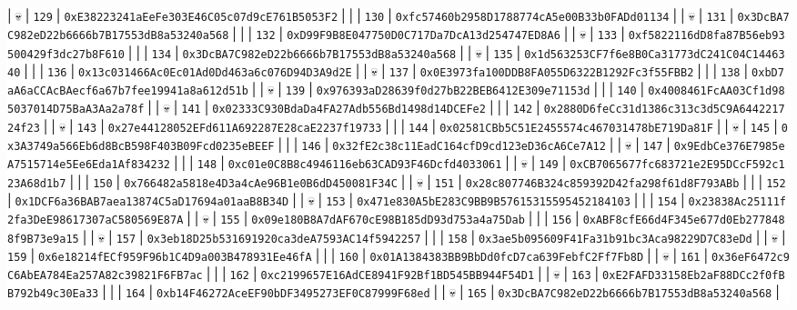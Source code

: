 | 💀 | `129` | `0xE38223241aEeFe303E46C05c07d9cE761B5053F2` |
|  | `130` | `0xfc57460b2958D1788774cA5e00B33b0FADd01134` |
| 💀 | `131` | `0x3DcBA7C982eD22b6666b7B17553dB8a53240a568` |
|  | `132` | `0xD99F9B8E047750D0C717Da7DcA13d254747ED8A6` |
| 💀 | `133` | `0xf5822116dD8fa87B56eb93500429f3dc27b8F610` |
|  | `134` | `0x3DcBA7C982eD22b6666b7B17553dB8a53240a568` |
| 💀 | `135` | `0x1d563253CF7f6e8B0Ca31773dC241C04C1446340` |
|  | `136` | `0x13c031466Ac0Ec01Ad0Dd463a6c076D94D3A9d2E` |
| 💀 | `137` | `0x0E3973fa100DDB8FA055D6322B1292Fc3f55FBB2` |
|  | `138` | `0xbD7aA6aCCAcBAecf6a67b7fee19941a8a612d51b` |
| 💀 | `139` | `0x976393aD28639f0d27bB22BEB6412E309e71153d` |
|  | `140` | `0x4008461FcAA03Cf1d985037014D75BaA3Aa2a78f` |
| 💀 | `141` | `0x02333C930BdaDa4FA27Adb556Bd1498d14DCEFe2` |
|  | `142` | `0x2880D6feCc31d1386c313c3d5C9A644221724f23` |
| 💀 | `143` | `0x27e44128052EFd611A692287E28caE2237f19733` |
|  | `144` | `0x02581CBb5C51E2455574c467031478bE719Da81F` |
| 💀 | `145` | `0x3A3749a566Eb6d8BcB598F403B09Fcd0235eBEEF` |
|  | `146` | `0x32fE2c38c11EadC164cfD9cd123eD36cA6Ce7A12` |
| 💀 | `147` | `0x9EdbCe376E7985eA7515714e5Ee6Eda1Af834232` |
|  | `148` | `0xc01e0C8B8c4946116eb63CAD93F46Dcfd4033061` |
| 💀 | `149` | `0xCB7065677fc683721e2E95DCcF592c123A68d1b7` |
|  | `150` | `0x766482a5818e4D3a4cAe96B1e0B6dD450081F34C` |
| 💀 | `151` | `0x28c807746B324c859392D42fa298f61d8F793ABb` |
|  | `152` | `0x1DCF6a36BAB7aea13874C5aD17694a01aaB8B34D` |
| 💀 | `153` | `0x471e830A5bE283C9BB9B57615315595452184103` |
|  | `154` | `0x23838Ac25111f2fa3DeE98617307aC580569E87A` |
| 💀 | `155` | `0x09e180B8A7dAF670cE98B185dD93d753a4a75Dab` |
|  | `156` | `0xABF8cfE66d4F345e677d0Eb2778488f9B73e9a15` |
| 💀 | `157` | `0x3eb18D25b531691920ca3deA7593AC14f5942257` |
|  | `158` | `0x3ae5b095609F41Fa31b91bc3Aca98229D7C83eDd` |
| 💀 | `159` | `0x6e18214fECf959F96b1C4D9a003B478931Ee46fA` |
|  | `160` | `0x01A1384383BB9BbDd0fcD7ca639FebfC2Ff7Fb8D` |
| 💀 | `161` | `0x36eF6472c9C6AbEA784Ea257A82c39821F6FB7ac` |
|  | `162` | `0xc2199657E16AdCE8941F92Bf1BD545BB944F54D1` |
| 💀 | `163` | `0xE2FAFD33158Eb2aF88DCc2f0fBB792b49c30Ea33` |
|  | `164` | `0xb14F46272AceEF90bDF3495273EF0C87999F68ed` |
| 💀 | `165` | `0x3DcBA7C982eD22b6666b7B17553dB8a53240a568` |